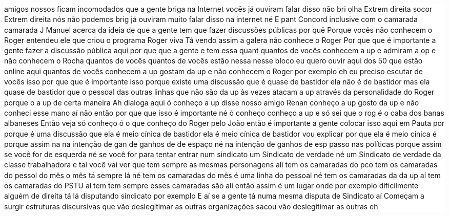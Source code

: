 amigos nossos ficam incomodados que a
gente briga na Internet vocês já ouviram
falar disso não bri olha Extrem
direita socor Extrem direita nós não
podemos brig já ouviram muito falar
disso na internet né E pant Concord
inclusive com o camarada camarada J
Manuel acerca da ideia de que a gente
tem que fazer discussões públicas por
quê Porque vocês não conhecem o Roger
entendeu ele que criou o programa Roger
viva Tá vendo assim a galera não conhece
o Roger Por que que é importante a gente
fazer a discussão pública aqui por que
que a gente e tem essa quant quantos de
vocês conhecem a up e admiram a op e não
conhecem o Rocha quantos de vocês
quantos de vocês estão nessa nesse bloco
eu quero ouvir aqui dos 50 que estão
online aqui quantos de vocês conhecem a
up gostam da up e não conhecem o Roger
por exemplo eh eu preciso escutar de
vocês isso por que que é importante isso
porque existe uma discussão que é quase
de bastidor ela não é de bastidor mas
ela quase de bastidor que o pessoal das
outras linhas que não são da up às vezes
atacam a up através da personalidade do
Roger porque o a up de certa maneira Ah
dialoga aqui ó conheço a up disse nosso
amigo Renan conheço a up gosto da up e
não conheci esse mano aí não então por
que que isso é importante né ó
conheço conheço a up e só sei que o rog
é o caba dos banas albaneses Então veja
só conheço ó o que conheço do Roger pelo
João então é importante a gente colocar
isso aqui em Pauta por porque é uma
discussão que ela é meio cínica de
bastidor ela é meio cínica de bastidor
vou explicar por que ela é meio cínica é
porque assim na na intenção de gan de
ganhos de de espaço né na intenção de
ganhos de esp passo nas políticas porque
assim se você for de esquerda né se você
for para tentar entrar num sindicato um
Sindicato de verdade né um Sindicato de
verdade da classe trabalhadora e tal
você vai ver que tem sempre as mesmas
personagens ali tem os camaradas do pco
tem os camaradas do pessol do mês o mês
tá sempre lá né tem os camaradas do mês
é uma linha do pessoal né tem os
camaradas da da up aí tem os camaradas
do PSTU aí tem tem sempre esses
camaradas são ali então assim é um lugar
onde por exemplo dificilmente alguém de
direita tá lá disputando sindicato por
exemplo E aí se a gente tá numa mesma
disputa de Sindicato aí Começam a surgir
estruturas discursivas que vão
deslegitimar as outras
organizações sacou vão deslegitimar as
outras eh